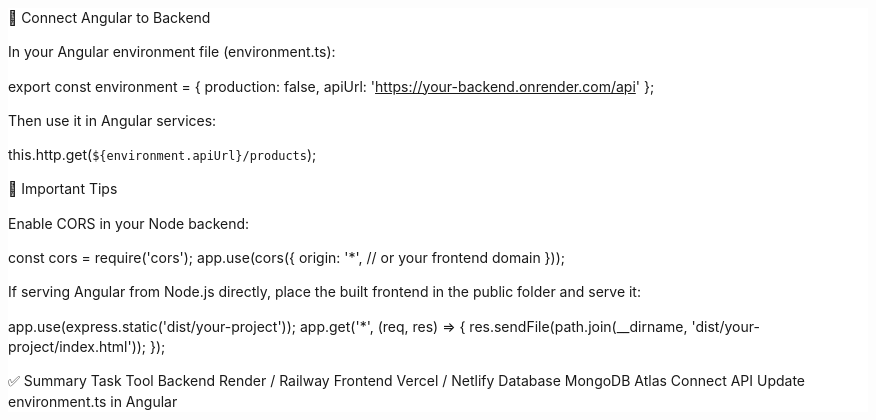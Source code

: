 🔄 Connect Angular to Backend

In your Angular environment file (environment.ts):

export const environment = {
  production: false,
  apiUrl: 'https://your-backend.onrender.com/api'
};


Then use it in Angular services:

this.http.get(`${environment.apiUrl}/products`);

🛑 Important Tips

Enable CORS in your Node backend:

const cors = require('cors');
app.use(cors({
  origin: '*', // or your frontend domain
}));


If serving Angular from Node.js directly, place the built frontend in the public folder and serve it:

app.use(express.static('dist/your-project'));
app.get('*', (req, res) => {
  res.sendFile(path.join(__dirname, 'dist/your-project/index.html'));
});

✅ Summary
Task	Tool
Backend	Render / Railway
Frontend	Vercel / Netlify
Database	MongoDB Atlas
Connect API	Update environment.ts in Angular
